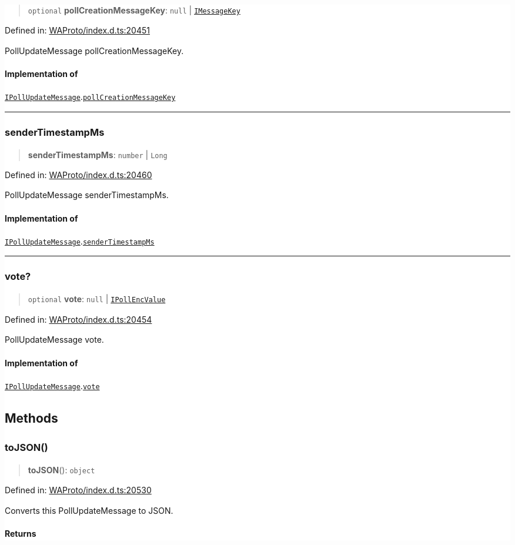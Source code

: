 > `optional` **pollCreationMessageKey**: `null` \| [`IMessageKey`](../../../interfaces/IMessageKey.md)

Defined in: [WAProto/index.d.ts:20451](https://github.com/Riders004/Tv/blob/3d6aaf6f3efb499dc9d0ca82bb24083bb45a8478/WAProto/index.d.ts#L20451)

PollUpdateMessage pollCreationMessageKey.

#### Implementation of

[`IPollUpdateMessage`](../interfaces/IPollUpdateMessage.md).[`pollCreationMessageKey`](../interfaces/IPollUpdateMessage.md#pollcreationmessagekey)

***

### senderTimestampMs

> **senderTimestampMs**: `number` \| `Long`

Defined in: [WAProto/index.d.ts:20460](https://github.com/Riders004/Tv/blob/3d6aaf6f3efb499dc9d0ca82bb24083bb45a8478/WAProto/index.d.ts#L20460)

PollUpdateMessage senderTimestampMs.

#### Implementation of

[`IPollUpdateMessage`](../interfaces/IPollUpdateMessage.md).[`senderTimestampMs`](../interfaces/IPollUpdateMessage.md#sendertimestampms)

***

### vote?

> `optional` **vote**: `null` \| [`IPollEncValue`](../interfaces/IPollEncValue.md)

Defined in: [WAProto/index.d.ts:20454](https://github.com/Riders004/Tv/blob/3d6aaf6f3efb499dc9d0ca82bb24083bb45a8478/WAProto/index.d.ts#L20454)

PollUpdateMessage vote.

#### Implementation of

[`IPollUpdateMessage`](../interfaces/IPollUpdateMessage.md).[`vote`](../interfaces/IPollUpdateMessage.md#vote)

## Methods

### toJSON()

> **toJSON**(): `object`

Defined in: [WAProto/index.d.ts:20530](https://github.com/Riders004/Tv/blob/3d6aaf6f3efb499dc9d0ca82bb24083bb45a8478/WAProto/index.d.ts#L20530)

Converts this PollUpdateMessage to JSON.

#### Returns
